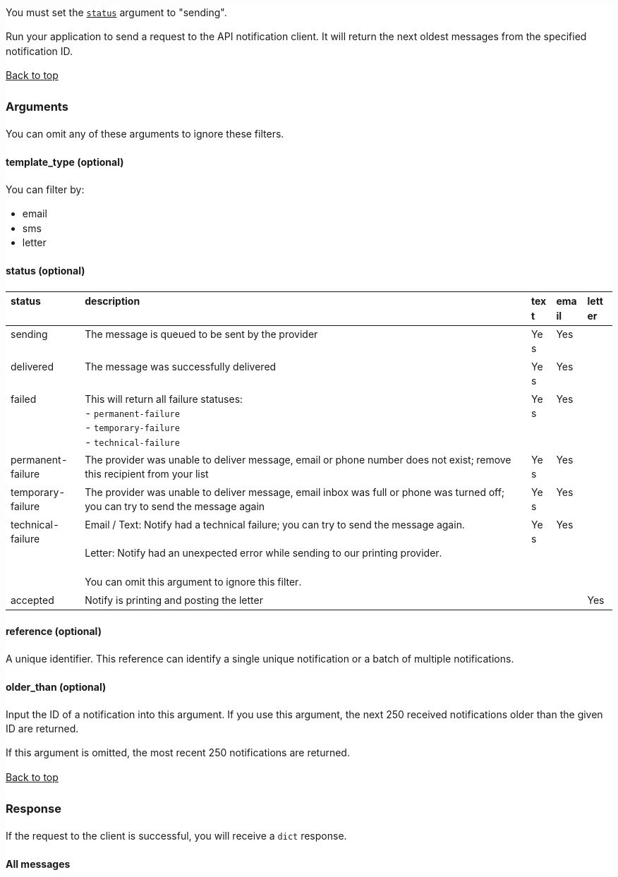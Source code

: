 You must set the [`status`](/#status) argument to "sending".

Run your application to send a request to the API notification client. It will return the next oldest messages from the specified notification ID.

[Back to top](/#gov-uk-notify-technical-documentation-python)

### Arguments

You can omit any of these arguments to ignore these filters.

#### template_type (optional)

You can filter by:

* email
* sms
* letter

#### status (optional)

| status | description | text | email | letter |
|:--- |:--- |:--- |:--- |:--- |
|sending |The message is queued to be sent by the provider|Yes|Yes||
|delivered|The message was successfully delivered|Yes|Yes||
|failed|This will return all failure statuses:<br>- `permanent-failure`<br>- `temporary-failure`<br>- `technical-failure`|Yes|Yes||
|permanent-failure|The provider was unable to deliver message, email or phone number does not exist; remove this recipient from your list|Yes|Yes||
|temporary-failure|The provider was unable to deliver message, email inbox was full or phone was turned off; you can try to send the message again|Yes|Yes||
|technical-failure|Email / Text: Notify had a technical failure; you can try to send the message again. <br><br>Letter: Notify had an unexpected error while sending to our printing provider. <br><br>You can omit this argument to ignore this filter.|Yes|Yes||
|accepted|Notify is printing and posting the letter|||Yes|

#### reference (optional)

A unique identifier. This reference can identify a single unique notification or a batch of multiple notifications.

#### older_than (optional)

Input the ID of a notification into this argument. If you use this argument, the next 250 received notifications older than the given ID are returned.

If this argument is omitted, the most recent 250 notifications are returned.

[Back to top](/#gov-uk-notify-technical-documentation-python)

### Response

If the request to the client is successful, you will receive a `dict` response.

#### All messages
